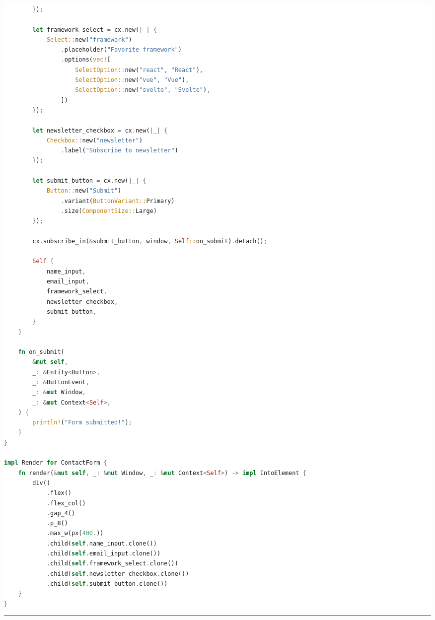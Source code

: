 ```rust
        });

        let framework_select = cx.new(|_| {
            Select::new("framework")
                .placeholder("Favorite framework")
                .options(vec![
                    SelectOption::new("react", "React"),
                    SelectOption::new("vue", "Vue"),
                    SelectOption::new("svelte", "Svelte"),
                ])
        });

        let newsletter_checkbox = cx.new(|_| {
            Checkbox::new("newsletter")
                .label("Subscribe to newsletter")
        });

        let submit_button = cx.new(|_| {
            Button::new("Submit")
                .variant(ButtonVariant::Primary)
                .size(ComponentSize::Large)
        });

        cx.subscribe_in(&submit_button, window, Self::on_submit).detach();

        Self {
            name_input,
            email_input,
            framework_select,
            newsletter_checkbox,
            submit_button,
        }
    }

    fn on_submit(
        &mut self,
        _: &Entity<Button>,
        _: &ButtonEvent,
        _: &mut Window,
        _: &mut Context<Self>,
    ) {
        println!("Form submitted!");
    }
}

impl Render for ContactForm {
    fn render(&mut self, _: &mut Window, _: &mut Context<Self>) -> impl IntoElement {
        div()
            .flex()
            .flex_col()
            .gap_4()
            .p_8()
            .max_w(px(400.))
            .child(self.name_input.clone())
            .child(self.email_input.clone())
            .child(self.framework_select.clone())
            .child(self.newsletter_checkbox.clone())
            .child(self.submit_button.clone())
    }
}
```

---